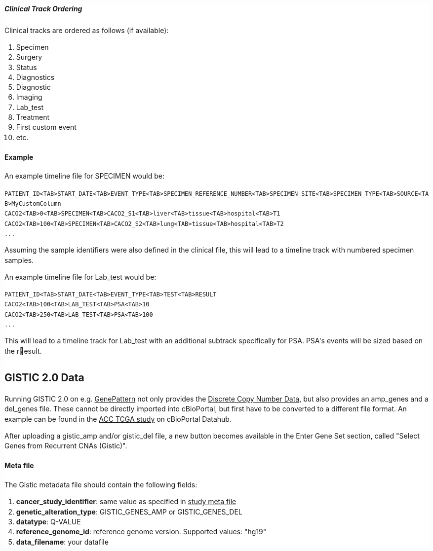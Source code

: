 ##### Clinical Track Ordering
Clinical tracks are ordered as follows (if available):

1. Specimen
2. Surgery
3. Status
4. Diagnostics
5. Diagnostic
6. Imaging
7. Lab_test
8. Treatment
9. First custom event
10. etc.

#### Example

An example timeline file for SPECIMEN would be:
```
PATIENT_ID<TAB>START_DATE<TAB>EVENT_TYPE<TAB>SPECIMEN_REFERENCE_NUMBER<TAB>SPECIMEN_SITE<TAB>SPECIMEN_TYPE<TAB>SOURCE<TAB>MyCustomColumn
CACO2<TAB>0<TAB>SPECIMEN<TAB>CACO2_S1<TAB>liver<TAB>tissue<TAB>hospital<TAB>T1
CACO2<TAB>100<TAB>SPECIMEN<TAB>CACO2_S2<TAB>lung<TAB>tissue<TAB>hospital<TAB>T2
...
```
Assuming the sample identifiers were also defined in the clinical file, this will lead to a timeline track with numbered specimen samples.

An example timeline file for Lab_test would be:
```
PATIENT_ID<TAB>START_DATE<TAB>EVENT_TYPE<TAB>TEST<TAB>RESULT
CACO2<TAB>100<TAB>LAB_TEST<TAB>PSA<TAB>10
CACO2<TAB>250<TAB>LAB_TEST<TAB>PSA<TAB>100
...
```
This will lead to a timeline track for Lab_test with an additional subtrack specifically for PSA. PSA's events will be sized based on the result.


## GISTIC 2.0 Data
Running GISTIC 2.0 on e.g. [GenePattern](https://cloud.genepattern.org) not only provides the [Discrete Copy Number Data](#discrete-copy-number-data), but also provides an amp_genes and a del_genes file. These cannot be directly imported into cBioPortal, but first have to be converted to a different file format. An example can be found in the [ACC TCGA study](https://github.com/cBioPortal/datahub/blob/master/public/acc_tcga/data_gistic_genes_amp.txt) on cBioPortal Datahub.

After uploading a gistic_amp and/or gistic_del file, a new button becomes available in the Enter Gene Set section, called "Select Genes from Recurrent CNAs (Gistic)". 

#### Meta file
The Gistic metadata file should contain the following fields:

1. **cancer_study_identifier**: same value as specified in [study meta file](#cancer-study)
2. **genetic_alteration_type**: GISTIC_GENES_AMP or GISTIC_GENES_DEL
3. **datatype**: Q-VALUE
4. **reference_genome_id**: reference genome version. Supported values: "hg19"
5. **data_filename**: your datafile
